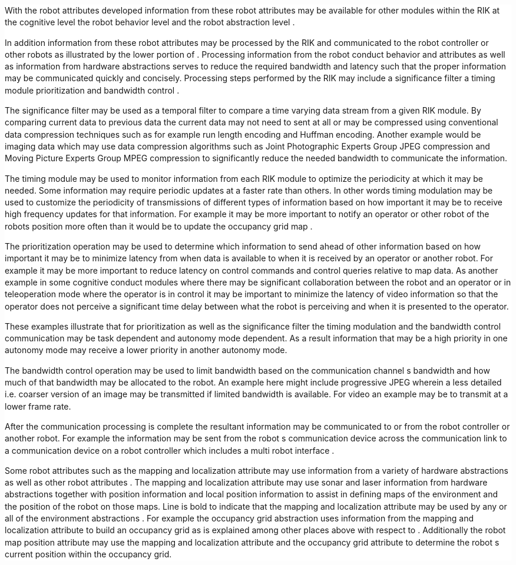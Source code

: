 With the robot attributes developed information from these robot attributes may be available for other modules within the RIK at the cognitive level the robot behavior level and the robot abstraction level .

In addition information from these robot attributes may be processed by the RIK and communicated to the robot controller or other robots as illustrated by the lower portion of . Processing information from the robot conduct behavior and attributes as well as information from hardware abstractions serves to reduce the required bandwidth and latency such that the proper information may be communicated quickly and concisely. Processing steps performed by the RIK may include a significance filter a timing module prioritization and bandwidth control .

The significance filter may be used as a temporal filter to compare a time varying data stream from a given RIK module. By comparing current data to previous data the current data may not need to sent at all or may be compressed using conventional data compression techniques such as for example run length encoding and Huffman encoding. Another example would be imaging data which may use data compression algorithms such as Joint Photographic Experts Group JPEG compression and Moving Picture Experts Group MPEG compression to significantly reduce the needed bandwidth to communicate the information.

The timing module may be used to monitor information from each RIK module to optimize the periodicity at which it may be needed. Some information may require periodic updates at a faster rate than others. In other words timing modulation may be used to customize the periodicity of transmissions of different types of information based on how important it may be to receive high frequency updates for that information. For example it may be more important to notify an operator or other robot of the robots position more often than it would be to update the occupancy grid map .

The prioritization operation may be used to determine which information to send ahead of other information based on how important it may be to minimize latency from when data is available to when it is received by an operator or another robot. For example it may be more important to reduce latency on control commands and control queries relative to map data. As another example in some cognitive conduct modules where there may be significant collaboration between the robot and an operator or in teleoperation mode where the operator is in control it may be important to minimize the latency of video information so that the operator does not perceive a significant time delay between what the robot is perceiving and when it is presented to the operator.

These examples illustrate that for prioritization as well as the significance filter the timing modulation and the bandwidth control communication may be task dependent and autonomy mode dependent. As a result information that may be a high priority in one autonomy mode may receive a lower priority in another autonomy mode.

The bandwidth control operation may be used to limit bandwidth based on the communication channel s bandwidth and how much of that bandwidth may be allocated to the robot. An example here might include progressive JPEG wherein a less detailed i.e. coarser version of an image may be transmitted if limited bandwidth is available. For video an example may be to transmit at a lower frame rate.

After the communication processing is complete the resultant information may be communicated to or from the robot controller or another robot. For example the information may be sent from the robot s communication device across the communication link to a communication device on a robot controller which includes a multi robot interface .

Some robot attributes such as the mapping and localization attribute may use information from a variety of hardware abstractions as well as other robot attributes . The mapping and localization attribute may use sonar and laser information from hardware abstractions together with position information and local position information to assist in defining maps of the environment and the position of the robot on those maps. Line is bold to indicate that the mapping and localization attribute may be used by any or all of the environment abstractions . For example the occupancy grid abstraction uses information from the mapping and localization attribute to build an occupancy grid as is explained among other places above with respect to . Additionally the robot map position attribute may use the mapping and localization attribute and the occupancy grid attribute to determine the robot s current position within the occupancy grid.
